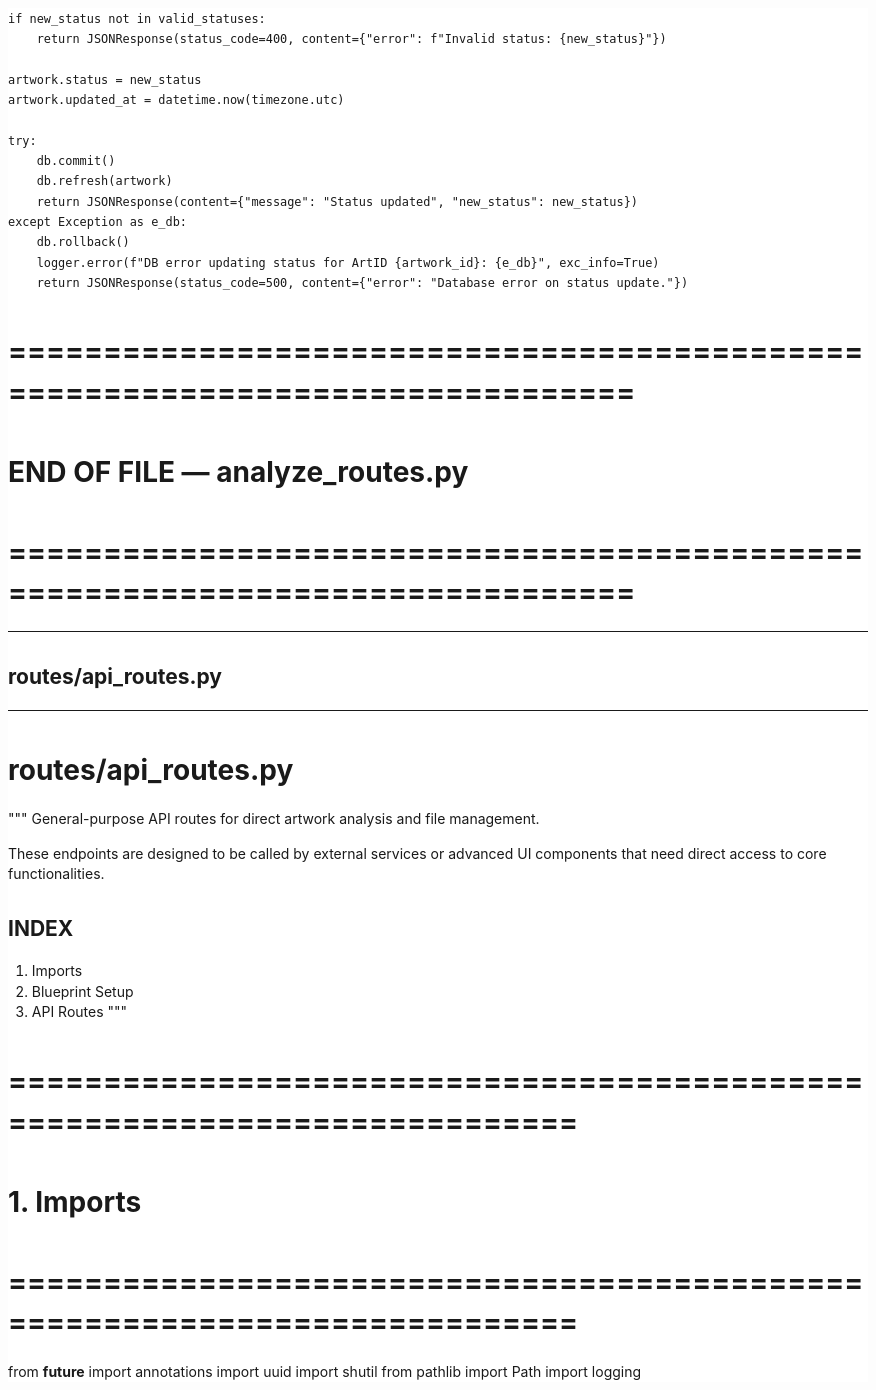     if new_status not in valid_statuses:
        return JSONResponse(status_code=400, content={"error": f"Invalid status: {new_status}"})

    artwork.status = new_status
    artwork.updated_at = datetime.now(timezone.utc)

    try:
        db.commit()
        db.refresh(artwork)
        return JSONResponse(content={"message": "Status updated", "new_status": new_status})
    except Exception as e_db:
        db.rollback()
        logger.error(f"DB error updating status for ArtID {artwork_id}: {e_db}", exc_info=True)
        return JSONResponse(status_code=500, content={"error": "Database error on status update."})

# ==============================================================================
# END OF FILE — analyze_routes.py
# ==============================================================================


---
## routes/api_routes.py
---
# routes/api_routes.py
"""
General-purpose API routes for direct artwork analysis and file management.

These endpoints are designed to be called by external services or advanced
UI components that need direct access to core functionalities.

INDEX
-----
1.  Imports
2.  Blueprint Setup
3.  API Routes
"""

# ===========================================================================
# 1. Imports
# ===========================================================================
from __future__ import annotations
import uuid
import shutil
from pathlib import Path
import logging
